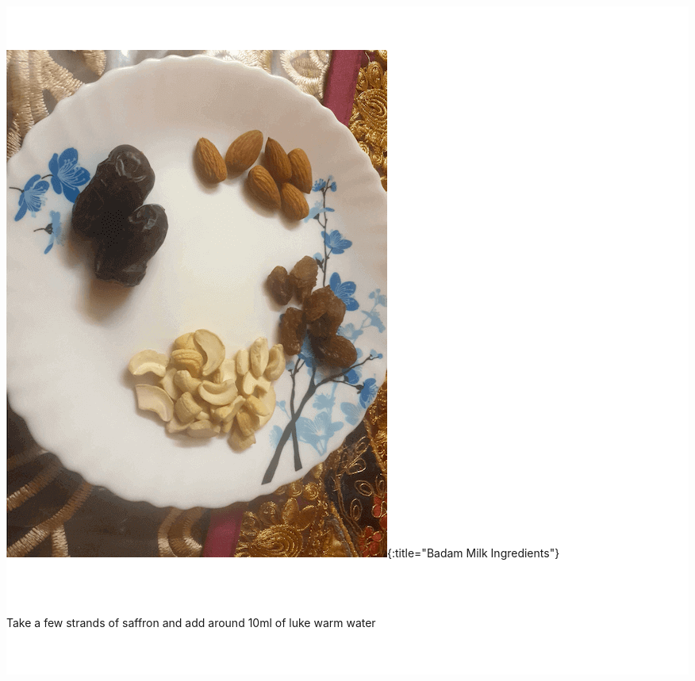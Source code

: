 <br/>
<br/>

![Badam Milk Ingredients](./badam_milk_ingredients.png){:title="Badam Milk Ingredients"}

<br/>
<br/>

Take a few strands of saffron and add around 10ml of luke warm water

<br/>
<br/>
